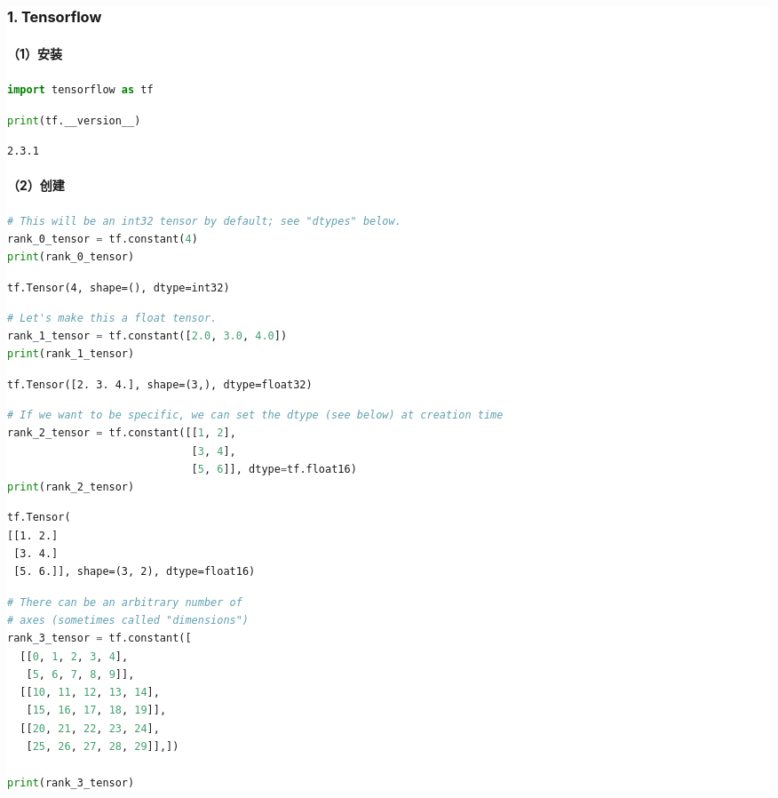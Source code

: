 ### 1. Tensorflow


#### （1）安装


```python
import tensorflow as tf
```


```python
print(tf.__version__)
```

    2.3.1
    

#### （2）创建


```python
# This will be an int32 tensor by default; see "dtypes" below.
rank_0_tensor = tf.constant(4)
print(rank_0_tensor)
```

    tf.Tensor(4, shape=(), dtype=int32)
    


```python
# Let's make this a float tensor.
rank_1_tensor = tf.constant([2.0, 3.0, 4.0])
print(rank_1_tensor)
```

    tf.Tensor([2. 3. 4.], shape=(3,), dtype=float32)
    


```python
# If we want to be specific, we can set the dtype (see below) at creation time
rank_2_tensor = tf.constant([[1, 2],
                             [3, 4],
                             [5, 6]], dtype=tf.float16)
print(rank_2_tensor)
```

    tf.Tensor(
    [[1. 2.]
     [3. 4.]
     [5. 6.]], shape=(3, 2), dtype=float16)
    


```python
# There can be an arbitrary number of
# axes (sometimes called "dimensions")
rank_3_tensor = tf.constant([
  [[0, 1, 2, 3, 4],
   [5, 6, 7, 8, 9]],
  [[10, 11, 12, 13, 14],
   [15, 16, 17, 18, 19]],
  [[20, 21, 22, 23, 24],
   [25, 26, 27, 28, 29]],])
                    
print(rank_3_tensor)
```
